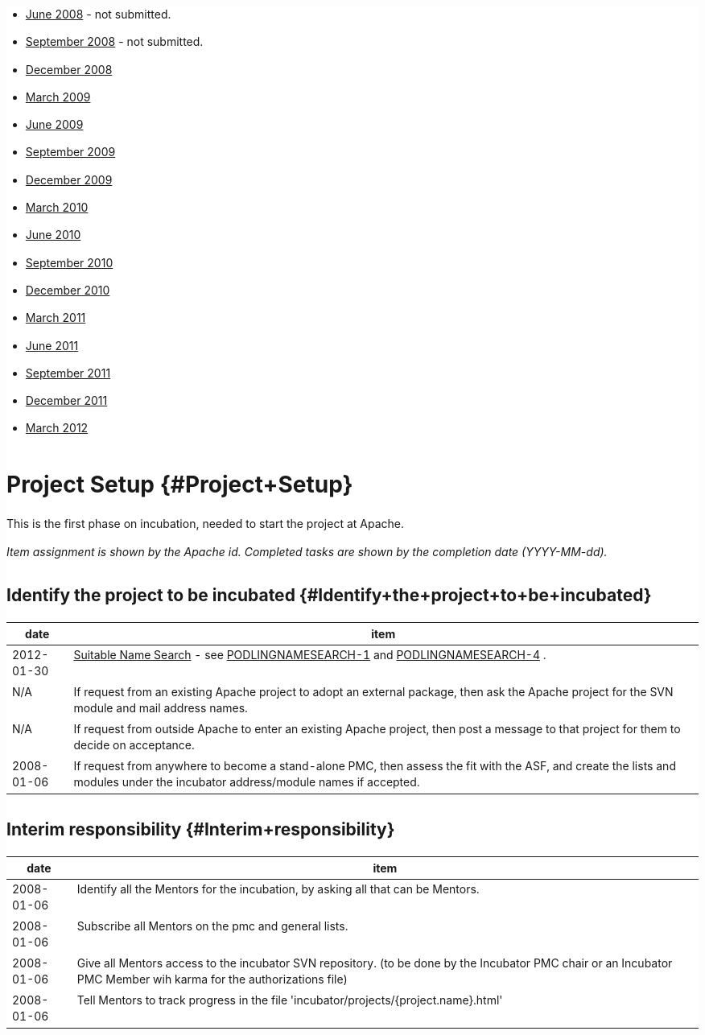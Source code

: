 -  [June 2008](http://wiki.apache.org/incubator/June2008) - not submitted.

-  [September 2008](http://wiki.apache.org/incubator/September2008) - not submitted.

-  [December 2008](http://wiki.apache.org/incubator/December2008#RAT) 

-  [March 2009](http://wiki.apache.org/incubator/March2009#RAT) 

-  [June 2009](http://wiki.apache.org/incubator/June2009#RAT) 

-  [September 2009](http://wiki.apache.org/incubator/September2009#RAT) 

-  [December 2009](http://wiki.apache.org/incubator/December2009#RAT) 

-  [March 2010](http://wiki.apache.org/incubator/March2010#RAT) 

-  [June 2010](http://wiki.apache.org/incubator/June2010#RAT) 

-  [September 2010](http://wiki.apache.org/incubator/September2010#RAT) 

-  [December 2010](http://wiki.apache.org/incubator/December2010#RAT) 

-  [March 2011](http://wiki.apache.org/incubator/March2011#RAT) 

-  [June 2011](http://wiki.apache.org/incubator/June2011#RAT) 

-  [September 2011](http://wiki.apache.org/incubator/September2011) 

-  [December 2011](http://wiki.apache.org/incubator/December2011) 

-  [March 2012](http://wiki.apache.org/incubator/March2012) 

# Project Setup {#Project+Setup}

This is the first phase on incubation, needed to start the project at Apache.


 _Item assignment is shown by the Apache id._  _Completed tasks are shown by the completion date (YYYY-MM-dd)._ 


## Identify the project to be incubated {#Identify+the+project+to+be+incubated}

| date | item |
|------|------|
| 2012-01-30 |  [Suitable Name Search](http://incubator.apache.org/guides/names.html) - see [PODLINGNAMESEARCH-1](https://issues.apache.org/jira/browse/PODLINGNAMESEARCH-1) and [PODLINGNAMESEARCH-4](https://issues.apache.org/jira/browse/PODLINGNAMESEARCH-4) . |
| N/A | If request from an existing Apache project to adopt an external package, then ask the Apache project for the SVN module and mail address names. |
| N/A | If request from outside Apache to enter an existing Apache project, then post a message to that project for them to decide on acceptance. |
| 2008-01-06 | If request from anywhere to become a stand-alone PMC, then assess the fit with the ASF, and create the lists and modules under the incubator address/module names if accepted. |

## Interim responsibility {#Interim+responsibility}

| date | item |
|------|------|
| 2008-01-06 | Identify all the Mentors for the incubation, by asking all that can be Mentors. |
| 2008-01-06 | Subscribe all Mentors on the pmc and general lists. |
| 2008-01-06 | Give all Mentors access to the incubator SVN repository. (to be done by the Incubator PMC chair or an Incubator PMC Member wih karma for the authorizations file) |
| 2008-01-06 | Tell Mentors to track progress in the file 'incubator/projects/{project.name}.html' |

